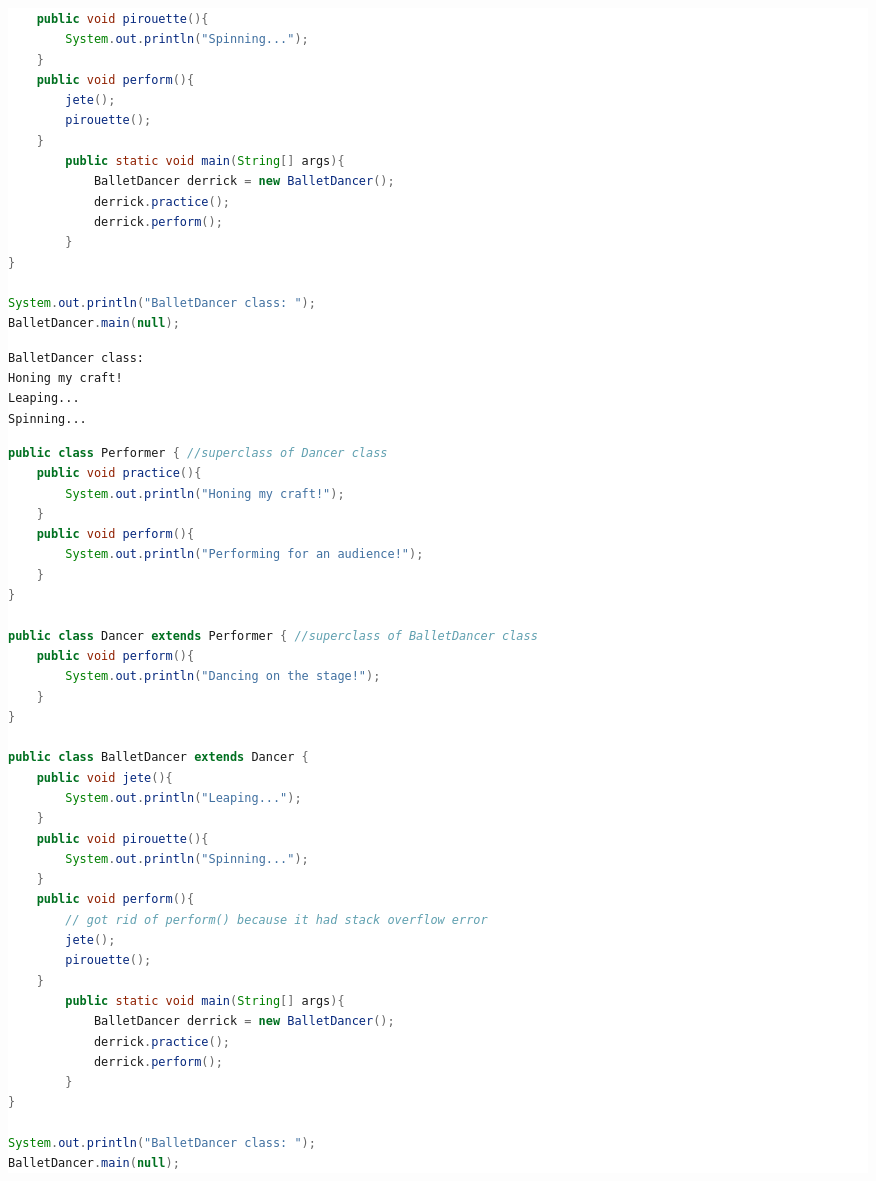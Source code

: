 ```java
    public void pirouette(){
        System.out.println("Spinning...");
    }
    public void perform(){
        jete();
        pirouette();
    }
        public static void main(String[] args){
            BalletDancer derrick = new BalletDancer();
            derrick.practice();
            derrick.perform();
        }
}

System.out.println("BalletDancer class: ");
BalletDancer.main(null);
```

    BalletDancer class: 
    Honing my craft!
    Leaping...
    Spinning...



```java
public class Performer { //superclass of Dancer class
    public void practice(){
        System.out.println("Honing my craft!");
    }
    public void perform(){
        System.out.println("Performing for an audience!");
    }
}

public class Dancer extends Performer { //superclass of BalletDancer class
    public void perform(){
        System.out.println("Dancing on the stage!");
    }
}

public class BalletDancer extends Dancer {
    public void jete(){
        System.out.println("Leaping...");
    }
    public void pirouette(){
        System.out.println("Spinning...");
    }
    public void perform(){ 
        // got rid of perform() because it had stack overflow error
        jete();
        pirouette();
    }
        public static void main(String[] args){
            BalletDancer derrick = new BalletDancer();
            derrick.practice();
            derrick.perform();
        }
}

System.out.println("BalletDancer class: ");
BalletDancer.main(null);
```
